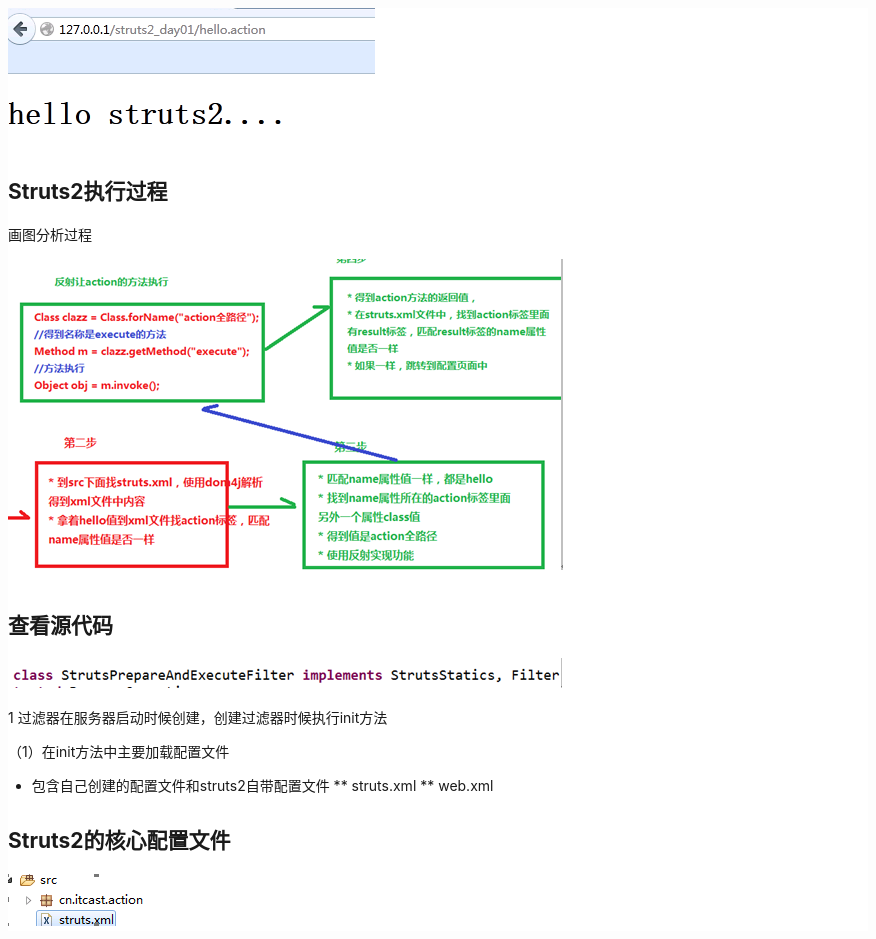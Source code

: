 ![1565963846779](ssh框架学习笔记.assets/1565963846779.png)

## Struts2执行过程

画图分析过程

![1565963863339](ssh框架学习笔记.assets/1565963863339.png)

## 查看源代码

![1565963876419](ssh框架学习笔记.assets/1565963876419.png)

1 过滤器在服务器启动时候创建，创建过滤器时候执行init方法

（1）在init方法中主要加载配置文件

- 包含自己创建的配置文件和struts2自带配置文件
** struts.xml
** web.xml

## Struts2的核心配置文件

![1565963955754](ssh框架学习笔记.assets/1565963955754.png)
